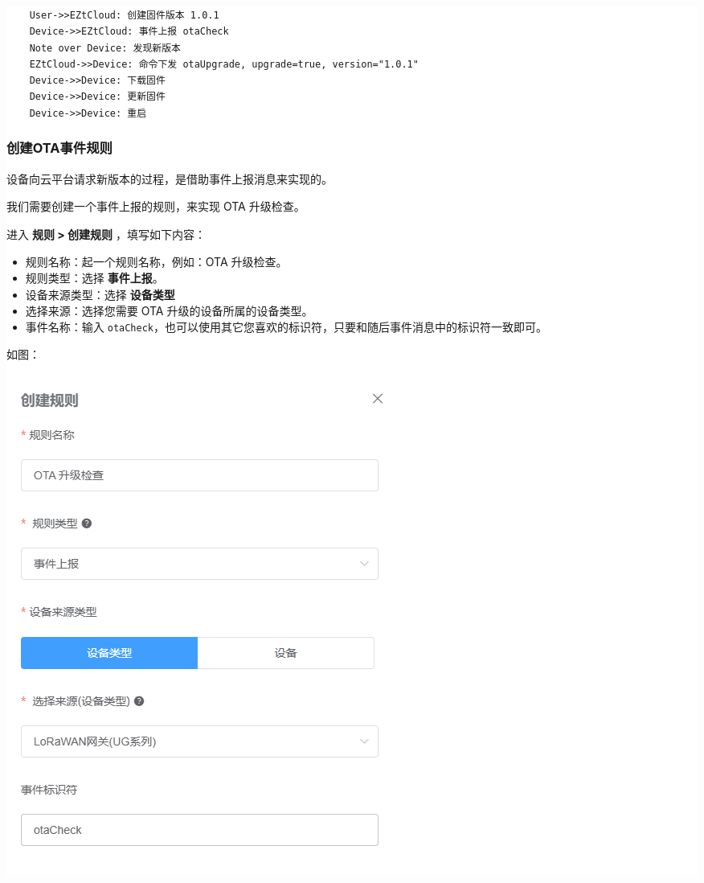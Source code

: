 ```mermaid
    User->>EZtCloud: 创建固件版本 1.0.1
    Device->>EZtCloud: 事件上报 otaCheck
    Note over Device: 发现新版本
    EZtCloud->>Device: 命令下发 otaUpgrade, upgrade=true, version="1.0.1"
    Device->>Device: 下载固件
    Device->>Device: 更新固件
    Device->>Device: 重启

```

### 创建OTA事件规则

设备向云平台请求新版本的过程，是借助事件上报消息来实现的。

我们需要创建一个事件上报的规则，来实现 OTA 升级检查。

进入 **规则 > 创建规则** ，填写如下内容：

- 规则名称：起一个规则名称，例如：OTA 升级检查。
- 规则类型：选择 **事件上报**。
- 设备来源类型：选择 **设备类型**
- 选择来源：选择您需要 OTA 升级的设备所属的设备类型。
- 事件名称：输入 `otaCheck`，也可以使用其它您喜欢的标识符，只要和随后事件消息中的标识符一致即可。

如图：

![image-20240808100305075](OTA%E5%9B%BA%E4%BB%B6%E5%8D%87%E7%BA%A7/docs09%E8%AE%BE%E5%A4%87%E7%BB%B4%E6%8A%A4assetsimage-20240808100305075.png)
